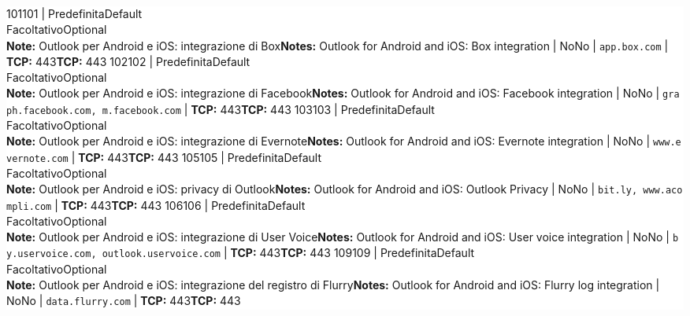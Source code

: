 <span data-ttu-id="fe3c3-527">101</span><span class="sxs-lookup"><span data-stu-id="fe3c3-527">101</span></span> | <span data-ttu-id="fe3c3-528">Predefinita</span><span class="sxs-lookup"><span data-stu-id="fe3c3-528">Default</span></span><BR><span data-ttu-id="fe3c3-529">Facoltativo</span><span class="sxs-lookup"><span data-stu-id="fe3c3-529">Optional</span></span><BR><span data-ttu-id="fe3c3-530">**Note:** Outlook per Android e iOS: integrazione di Box</span><span class="sxs-lookup"><span data-stu-id="fe3c3-530">**Notes:** Outlook for Android and iOS: Box integration</span></span> | <span data-ttu-id="fe3c3-531">No</span><span class="sxs-lookup"><span data-stu-id="fe3c3-531">No</span></span> | `app.box.com` | <span data-ttu-id="fe3c3-532">**TCP:** 443</span><span class="sxs-lookup"><span data-stu-id="fe3c3-532">**TCP:** 443</span></span>
<span data-ttu-id="fe3c3-533">102</span><span class="sxs-lookup"><span data-stu-id="fe3c3-533">102</span></span> | <span data-ttu-id="fe3c3-534">Predefinita</span><span class="sxs-lookup"><span data-stu-id="fe3c3-534">Default</span></span><BR><span data-ttu-id="fe3c3-535">Facoltativo</span><span class="sxs-lookup"><span data-stu-id="fe3c3-535">Optional</span></span><BR><span data-ttu-id="fe3c3-536">**Note:** Outlook per Android e iOS: integrazione di Facebook</span><span class="sxs-lookup"><span data-stu-id="fe3c3-536">**Notes:** Outlook for Android and iOS: Facebook integration</span></span> | <span data-ttu-id="fe3c3-537">No</span><span class="sxs-lookup"><span data-stu-id="fe3c3-537">No</span></span> | `graph.facebook.com, m.facebook.com` | <span data-ttu-id="fe3c3-538">**TCP:** 443</span><span class="sxs-lookup"><span data-stu-id="fe3c3-538">**TCP:** 443</span></span>
<span data-ttu-id="fe3c3-539">103</span><span class="sxs-lookup"><span data-stu-id="fe3c3-539">103</span></span> | <span data-ttu-id="fe3c3-540">Predefinita</span><span class="sxs-lookup"><span data-stu-id="fe3c3-540">Default</span></span><BR><span data-ttu-id="fe3c3-541">Facoltativo</span><span class="sxs-lookup"><span data-stu-id="fe3c3-541">Optional</span></span><BR><span data-ttu-id="fe3c3-542">**Note:** Outlook per Android e iOS: integrazione di Evernote</span><span class="sxs-lookup"><span data-stu-id="fe3c3-542">**Notes:** Outlook for Android and iOS: Evernote integration</span></span> | <span data-ttu-id="fe3c3-543">No</span><span class="sxs-lookup"><span data-stu-id="fe3c3-543">No</span></span> | `www.evernote.com` | <span data-ttu-id="fe3c3-544">**TCP:** 443</span><span class="sxs-lookup"><span data-stu-id="fe3c3-544">**TCP:** 443</span></span>
<span data-ttu-id="fe3c3-545">105</span><span class="sxs-lookup"><span data-stu-id="fe3c3-545">105</span></span> | <span data-ttu-id="fe3c3-546">Predefinita</span><span class="sxs-lookup"><span data-stu-id="fe3c3-546">Default</span></span><BR><span data-ttu-id="fe3c3-547">Facoltativo</span><span class="sxs-lookup"><span data-stu-id="fe3c3-547">Optional</span></span><BR><span data-ttu-id="fe3c3-548">**Note:** Outlook per Android e iOS: privacy di Outlook</span><span class="sxs-lookup"><span data-stu-id="fe3c3-548">**Notes:** Outlook for Android and iOS: Outlook Privacy</span></span> | <span data-ttu-id="fe3c3-549">No</span><span class="sxs-lookup"><span data-stu-id="fe3c3-549">No</span></span> | `bit.ly, www.acompli.com` | <span data-ttu-id="fe3c3-550">**TCP:** 443</span><span class="sxs-lookup"><span data-stu-id="fe3c3-550">**TCP:** 443</span></span>
<span data-ttu-id="fe3c3-551">106</span><span class="sxs-lookup"><span data-stu-id="fe3c3-551">106</span></span> | <span data-ttu-id="fe3c3-552">Predefinita</span><span class="sxs-lookup"><span data-stu-id="fe3c3-552">Default</span></span><BR><span data-ttu-id="fe3c3-553">Facoltativo</span><span class="sxs-lookup"><span data-stu-id="fe3c3-553">Optional</span></span><BR><span data-ttu-id="fe3c3-554">**Note:** Outlook per Android e iOS: integrazione di User Voice</span><span class="sxs-lookup"><span data-stu-id="fe3c3-554">**Notes:** Outlook for Android and iOS: User voice integration</span></span> | <span data-ttu-id="fe3c3-555">No</span><span class="sxs-lookup"><span data-stu-id="fe3c3-555">No</span></span> | `by.uservoice.com, outlook.uservoice.com` | <span data-ttu-id="fe3c3-556">**TCP:** 443</span><span class="sxs-lookup"><span data-stu-id="fe3c3-556">**TCP:** 443</span></span>
<span data-ttu-id="fe3c3-557">109</span><span class="sxs-lookup"><span data-stu-id="fe3c3-557">109</span></span> | <span data-ttu-id="fe3c3-558">Predefinita</span><span class="sxs-lookup"><span data-stu-id="fe3c3-558">Default</span></span><BR><span data-ttu-id="fe3c3-559">Facoltativo</span><span class="sxs-lookup"><span data-stu-id="fe3c3-559">Optional</span></span><BR><span data-ttu-id="fe3c3-560">**Note:** Outlook per Android e iOS: integrazione del registro di Flurry</span><span class="sxs-lookup"><span data-stu-id="fe3c3-560">**Notes:** Outlook for Android and iOS: Flurry log integration</span></span> | <span data-ttu-id="fe3c3-561">No</span><span class="sxs-lookup"><span data-stu-id="fe3c3-561">No</span></span> | `data.flurry.com` | <span data-ttu-id="fe3c3-562">**TCP:** 443</span><span class="sxs-lookup"><span data-stu-id="fe3c3-562">**TCP:** 443</span></span>
